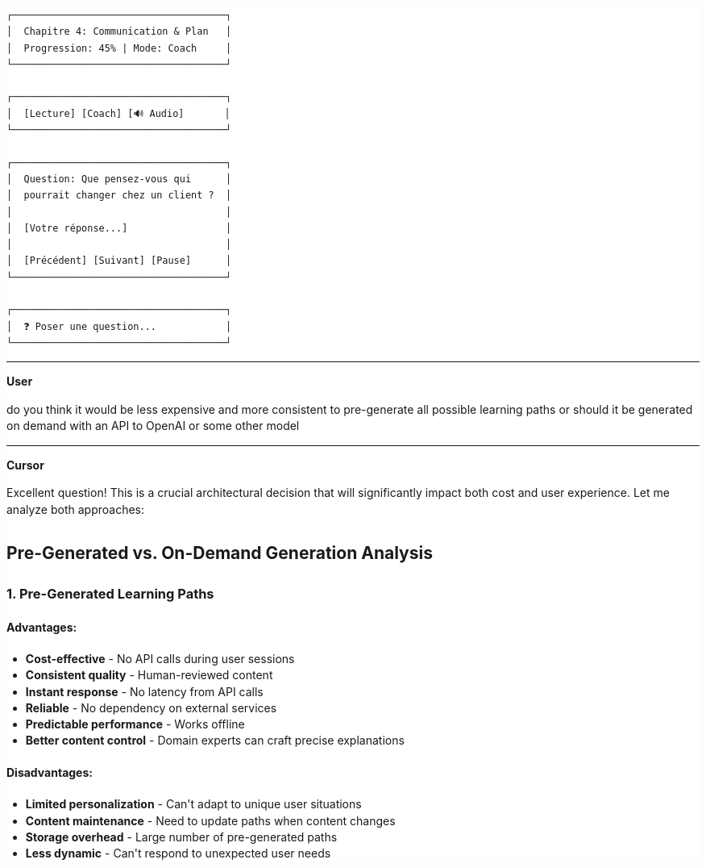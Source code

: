 
```plaintext
┌─────────────────────────────────────┐
│  Chapitre 4: Communication & Plan   │
│  Progression: 45% | Mode: Coach     │
└─────────────────────────────────────┘

┌─────────────────────────────────────┐
│  [Lecture] [Coach] [🔊 Audio]       │
└─────────────────────────────────────┘

┌─────────────────────────────────────┐
│  Question: Que pensez-vous qui      │
│  pourrait changer chez un client ?  │
│                                     │
│  [Votre réponse...]                 │
│                                     │
│  [Précédent] [Suivant] [Pause]      │
└─────────────────────────────────────┘

┌─────────────────────────────────────┐
│  ❓ Poser une question...            │
└─────────────────────────────────────┘
```

---

**User**

do you think it would be less expensive and more consistent to pre-generate all possible learning paths or should it be generated on demand with an API to OpenAI or some other model

---

**Cursor**

Excellent question! This is a crucial architectural decision that will significantly impact both cost and user experience. Let me analyze both approaches:

## **Pre-Generated vs. On-Demand Generation Analysis**

### **1. Pre-Generated Learning Paths**

#### **Advantages:**
- **Cost-effective** - No API calls during user sessions
- **Consistent quality** - Human-reviewed content
- **Instant response** - No latency from API calls
- **Reliable** - No dependency on external services
- **Predictable performance** - Works offline
- **Better content control** - Domain experts can craft precise explanations

#### **Disadvantages:**
- **Limited personalization** - Can't adapt to unique user situations
- **Content maintenance** - Need to update paths when content changes
- **Storage overhead** - Large number of pre-generated paths
- **Less dynamic** - Can't respond to unexpected user needs
